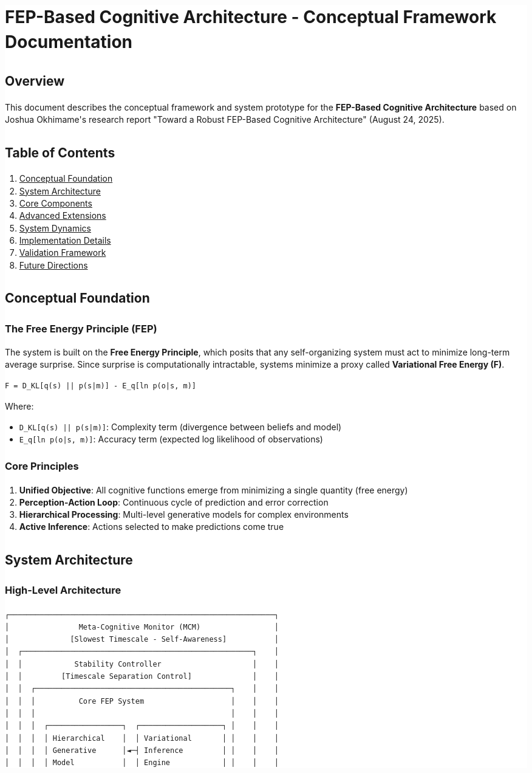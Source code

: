 # FEP-Based Cognitive Architecture - Conceptual Framework Documentation

## Overview

This document describes the conceptual framework and system prototype for the **FEP-Based Cognitive Architecture** based on Joshua Okhimame's research report "Toward a Robust FEP-Based Cognitive Architecture" (August 24, 2025).

## Table of Contents

1. [Conceptual Foundation](#conceptual-foundation)
2. [System Architecture](#system-architecture)
3. [Core Components](#core-components)
4. [Advanced Extensions](#advanced-extensions)
5. [System Dynamics](#system-dynamics)
6. [Implementation Details](#implementation-details)
7. [Validation Framework](#validation-framework)
8. [Future Directions](#future-directions)

## Conceptual Foundation

### The Free Energy Principle (FEP)

The system is built on the **Free Energy Principle**, which posits that any self-organizing system must act to minimize long-term average surprise. Since surprise is computationally intractable, systems minimize a proxy called **Variational Free Energy (F)**.

```
F = D_KL[q(s) || p(s|m)] - E_q[ln p(o|s, m)]
```

Where:
- `D_KL[q(s) || p(s|m)]`: Complexity term (divergence between beliefs and model)
- `E_q[ln p(o|s, m)]`: Accuracy term (expected log likelihood of observations)

### Core Principles

1. **Unified Objective**: All cognitive functions emerge from minimizing a single quantity (free energy)
2. **Perception-Action Loop**: Continuous cycle of prediction and error correction
3. **Hierarchical Processing**: Multi-level generative models for complex environments
4. **Active Inference**: Actions selected to make predictions come true

## System Architecture

### High-Level Architecture

```
┌─────────────────────────────────────────────────────────────┐
│                Meta-Cognitive Monitor (MCM)                 │
│              [Slowest Timescale - Self-Awareness]           │
│  ┌─────────────────────────────────────────────────────┐    │
│  │            Stability Controller                     │    │
│  │         [Timescale Separation Control]              │    │
│  │  ┌─────────────────────────────────────────────┐    │    │
│  │  │          Core FEP System                    │    │    │
│  │  │                                             │    │    │
│  │  │  ┌─────────────────┐  ┌───────────────────┐ │    │    │
│  │  │  │ Hierarchical    │  │ Variational       │ │    │    │
│  │  │  │ Generative      │◄─┤ Inference         │ │    │    │
│  │  │  │ Model           │  │ Engine            │ │    │    │
```